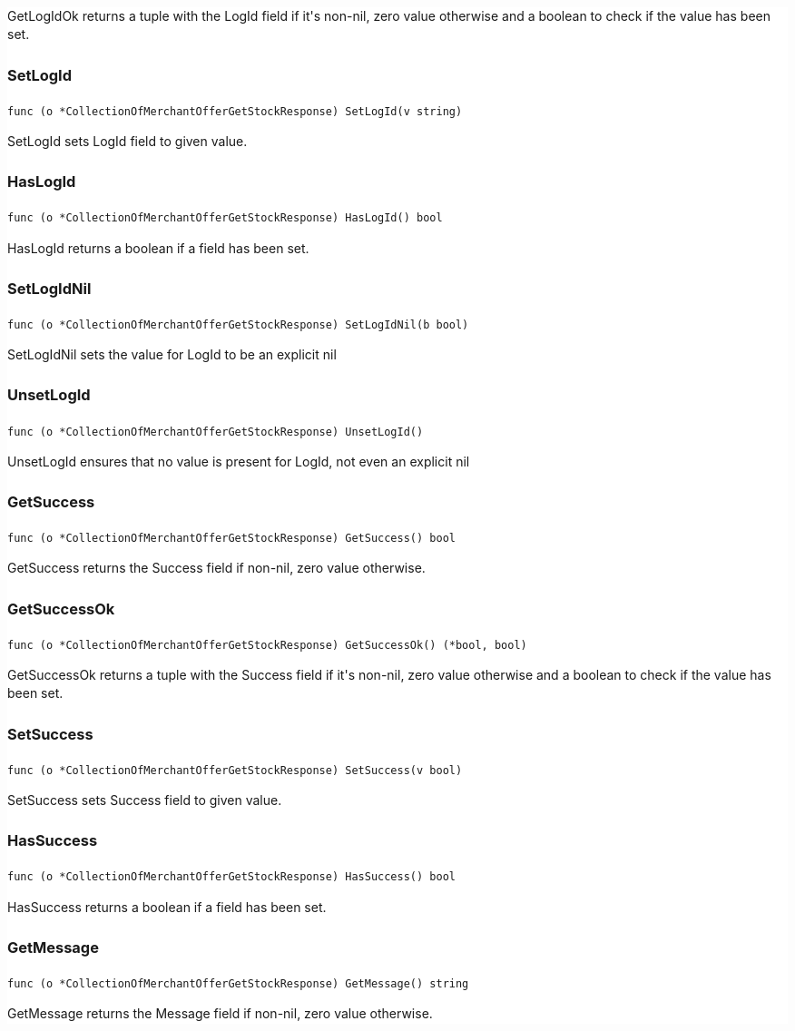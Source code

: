 GetLogIdOk returns a tuple with the LogId field if it's non-nil, zero value otherwise
and a boolean to check if the value has been set.

### SetLogId

`func (o *CollectionOfMerchantOfferGetStockResponse) SetLogId(v string)`

SetLogId sets LogId field to given value.

### HasLogId

`func (o *CollectionOfMerchantOfferGetStockResponse) HasLogId() bool`

HasLogId returns a boolean if a field has been set.

### SetLogIdNil

`func (o *CollectionOfMerchantOfferGetStockResponse) SetLogIdNil(b bool)`

 SetLogIdNil sets the value for LogId to be an explicit nil

### UnsetLogId
`func (o *CollectionOfMerchantOfferGetStockResponse) UnsetLogId()`

UnsetLogId ensures that no value is present for LogId, not even an explicit nil
### GetSuccess

`func (o *CollectionOfMerchantOfferGetStockResponse) GetSuccess() bool`

GetSuccess returns the Success field if non-nil, zero value otherwise.

### GetSuccessOk

`func (o *CollectionOfMerchantOfferGetStockResponse) GetSuccessOk() (*bool, bool)`

GetSuccessOk returns a tuple with the Success field if it's non-nil, zero value otherwise
and a boolean to check if the value has been set.

### SetSuccess

`func (o *CollectionOfMerchantOfferGetStockResponse) SetSuccess(v bool)`

SetSuccess sets Success field to given value.

### HasSuccess

`func (o *CollectionOfMerchantOfferGetStockResponse) HasSuccess() bool`

HasSuccess returns a boolean if a field has been set.

### GetMessage

`func (o *CollectionOfMerchantOfferGetStockResponse) GetMessage() string`

GetMessage returns the Message field if non-nil, zero value otherwise.

